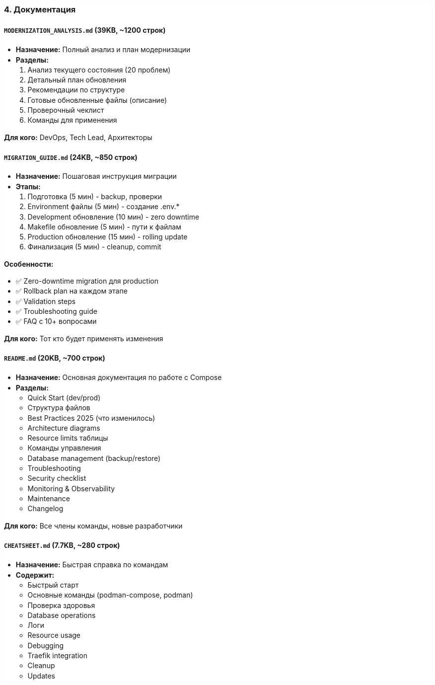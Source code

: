 
### 4. Документация

#### `MODERNIZATION_ANALYSIS.md` (39KB, ~1200 строк)
- **Назначение:** Полный анализ и план модернизации
- **Разделы:**
  1. Анализ текущего состояния (20 проблем)
  2. Детальный план обновления
  3. Рекомендации по структуре
  4. Готовые обновленные файлы (описание)
  5. Проверочный чеклист
  6. Команды для применения

**Для кого:** DevOps, Tech Lead, Архитекторы

#### `MIGRATION_GUIDE.md` (24KB, ~850 строк)
- **Назначение:** Пошаговая инструкция миграции
- **Этапы:**
  1. Подготовка (5 мин) - backup, проверки
  2. Environment файлы (5 мин) - создание .env.*
  3. Development обновление (10 мин) - zero downtime
  4. Makefile обновление (5 мин) - пути к файлам
  5. Production обновление (15 мин) - rolling update
  6. Финализация (5 мин) - cleanup, commit

**Особенности:**
- ✅ Zero-downtime migration для production
- ✅ Rollback plan на каждом этапе
- ✅ Validation steps
- ✅ Troubleshooting guide
- ✅ FAQ с 10+ вопросами

**Для кого:** Тот кто будет применять изменения

#### `README.md` (20KB, ~700 строк)
- **Назначение:** Основная документация по работе с Compose
- **Разделы:**
  - Quick Start (dev/prod)
  - Структура файлов
  - Best Practices 2025 (что изменилось)
  - Architecture diagrams
  - Resource limits таблицы
  - Команды управления
  - Database management (backup/restore)
  - Troubleshooting
  - Security checklist
  - Monitoring & Observability
  - Maintenance
  - Changelog

**Для кого:** Все члены команды, новые разработчики

#### `CHEATSHEET.md` (7.7KB, ~280 строк)
- **Назначение:** Быстрая справка по командам
- **Содержит:**
  - Быстрый старт
  - Основные команды (podman-compose, podman)
  - Проверка здоровья
  - Database operations
  - Логи
  - Resource usage
  - Debugging
  - Traefik integration
  - Cleanup
  - Updates